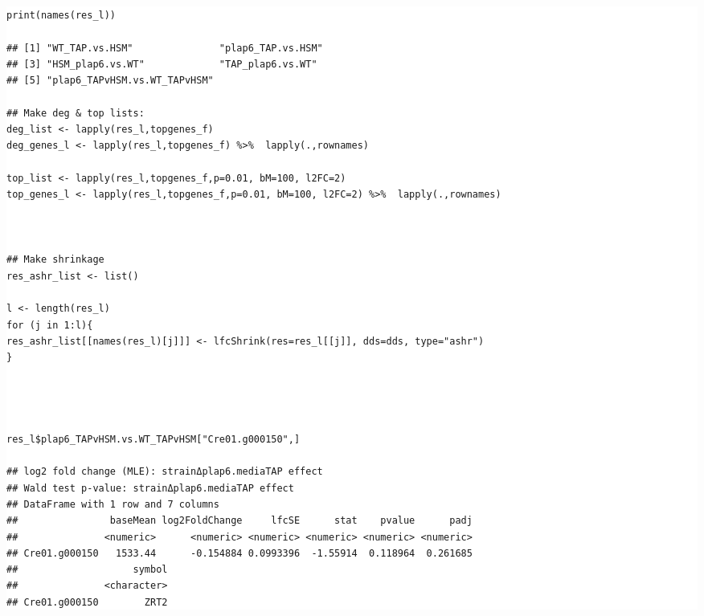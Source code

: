     print(names(res_l))

    ## [1] "WT_TAP.vs.HSM"               "plap6_TAP.vs.HSM"           
    ## [3] "HSM_plap6.vs.WT"             "TAP_plap6.vs.WT"            
    ## [5] "plap6_TAPvHSM.vs.WT_TAPvHSM"

    ## Make deg & top lists:
    deg_list <- lapply(res_l,topgenes_f)
    deg_genes_l <- lapply(res_l,topgenes_f) %>%  lapply(.,rownames) 

    top_list <- lapply(res_l,topgenes_f,p=0.01, bM=100, l2FC=2)
    top_genes_l <- lapply(res_l,topgenes_f,p=0.01, bM=100, l2FC=2) %>%  lapply(.,rownames) 



    ## Make shrinkage
    res_ashr_list <- list()

    l <- length(res_l)
    for (j in 1:l){
    res_ashr_list[[names(res_l)[j]]] <- lfcShrink(res=res_l[[j]], dds=dds, type="ashr")
    }




    res_l$plap6_TAPvHSM.vs.WT_TAPvHSM["Cre01.g000150",]

    ## log2 fold change (MLE): strainΔplap6.mediaTAP effect 
    ## Wald test p-value: strainΔplap6.mediaTAP effect 
    ## DataFrame with 1 row and 7 columns
    ##                baseMean log2FoldChange     lfcSE      stat    pvalue      padj
    ##               <numeric>      <numeric> <numeric> <numeric> <numeric> <numeric>
    ## Cre01.g000150   1533.44      -0.154884 0.0993396  -1.55914  0.118964  0.261685
    ##                    symbol
    ##               <character>
    ## Cre01.g000150        ZRT2

